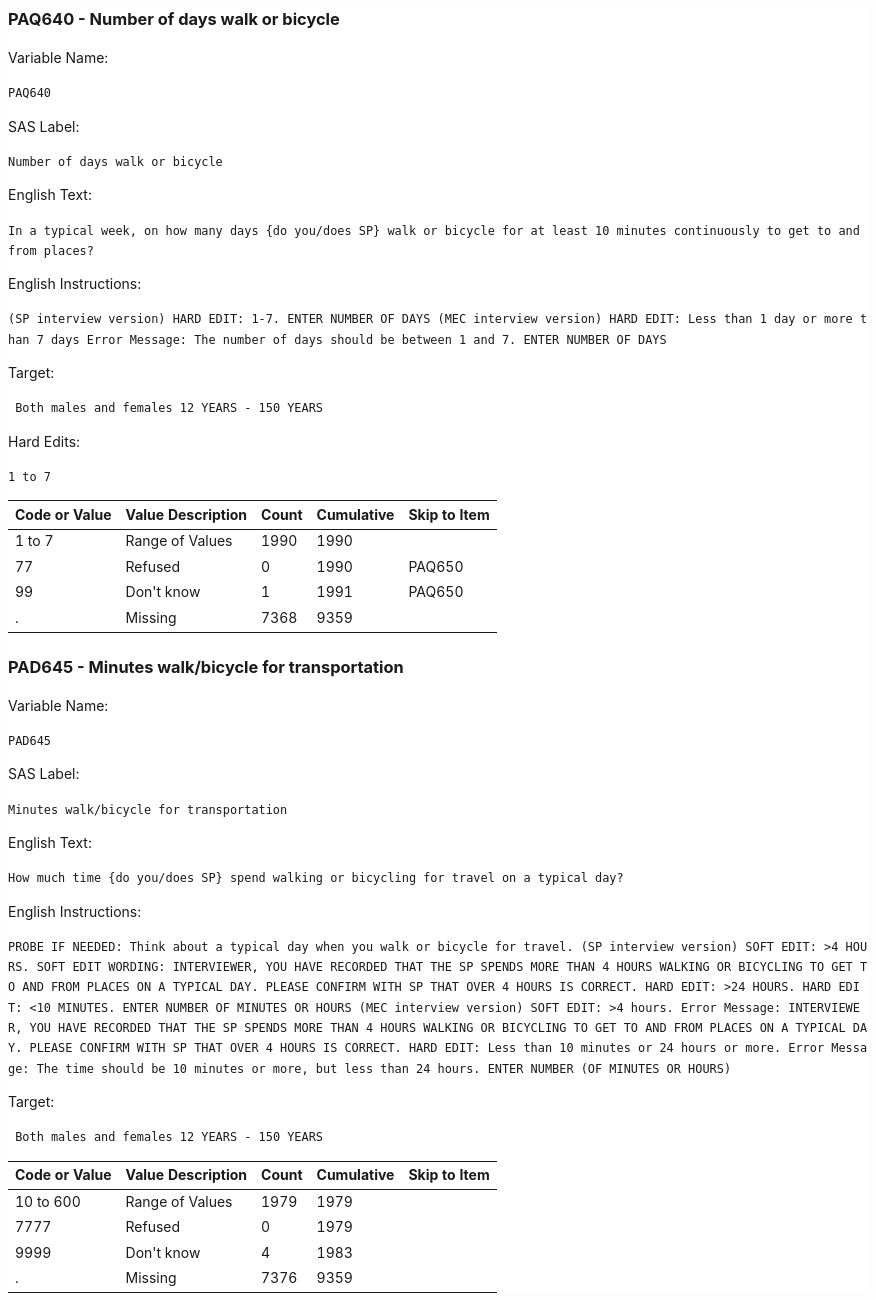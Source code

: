 ### PAQ640 - Number of days walk or bicycle

Variable Name:

    PAQ640
SAS Label:

    Number of days walk or bicycle
English Text:

    In a typical week, on how many days {do you/does SP} walk or bicycle for at least 10 minutes continuously to get to and from places?
English Instructions:

    (SP interview version) HARD EDIT: 1-7. ENTER NUMBER OF DAYS (MEC interview version) HARD EDIT: Less than 1 day or more than 7 days Error Message: The number of days should be between 1 and 7. ENTER NUMBER OF DAYS
Target:

     Both males and females 12 YEARS - 150 YEARS
Hard Edits:

    1 to 7
Code or Value | Value Description | Count | Cumulative | Skip to Item  
---|---|---|---|---  
1 to 7 | Range of Values | 1990 | 1990 |   
77 | Refused | 0 | 1990 | PAQ650  
99 | Don't know | 1 | 1991 | PAQ650  
. | Missing | 7368 | 9359 |   
  
### PAD645 - Minutes walk/bicycle for transportation

Variable Name:

    PAD645
SAS Label:

    Minutes walk/bicycle for transportation
English Text:

    How much time {do you/does SP} spend walking or bicycling for travel on a typical day?
English Instructions:

    PROBE IF NEEDED: Think about a typical day when you walk or bicycle for travel. (SP interview version) SOFT EDIT: >4 HOURS. SOFT EDIT WORDING: INTERVIEWER, YOU HAVE RECORDED THAT THE SP SPENDS MORE THAN 4 HOURS WALKING OR BICYCLING TO GET TO AND FROM PLACES ON A TYPICAL DAY. PLEASE CONFIRM WITH SP THAT OVER 4 HOURS IS CORRECT. HARD EDIT: >24 HOURS. HARD EDIT: <10 MINUTES. ENTER NUMBER OF MINUTES OR HOURS (MEC interview version) SOFT EDIT: >4 hours. Error Message: INTERVIEWER, YOU HAVE RECORDED THAT THE SP SPENDS MORE THAN 4 HOURS WALKING OR BICYCLING TO GET TO AND FROM PLACES ON A TYPICAL DAY. PLEASE CONFIRM WITH SP THAT OVER 4 HOURS IS CORRECT. HARD EDIT: Less than 10 minutes or 24 hours or more. Error Message: The time should be 10 minutes or more, but less than 24 hours. ENTER NUMBER (OF MINUTES OR HOURS)
Target:

     Both males and females 12 YEARS - 150 YEARS
Code or Value | Value Description | Count | Cumulative | Skip to Item  
---|---|---|---|---  
10 to 600 | Range of Values | 1979 | 1979 |   
7777 | Refused | 0 | 1979 |   
9999 | Don't know | 4 | 1983 |   
. | Missing | 7376 | 9359 |   
  